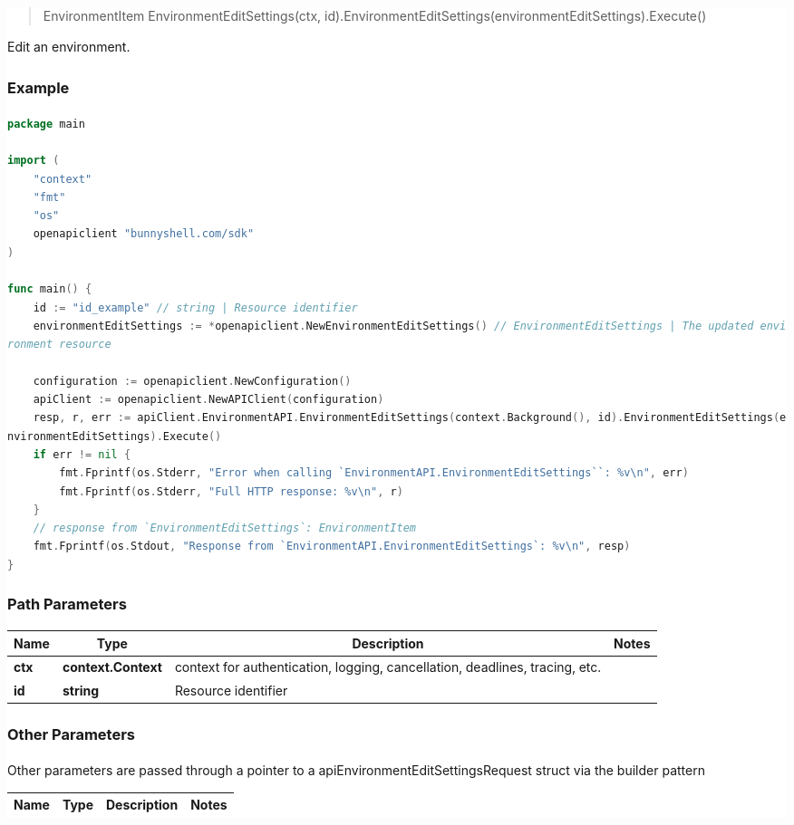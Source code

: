 > EnvironmentItem EnvironmentEditSettings(ctx, id).EnvironmentEditSettings(environmentEditSettings).Execute()

Edit an environment.



### Example

```go
package main

import (
    "context"
    "fmt"
    "os"
    openapiclient "bunnyshell.com/sdk"
)

func main() {
    id := "id_example" // string | Resource identifier
    environmentEditSettings := *openapiclient.NewEnvironmentEditSettings() // EnvironmentEditSettings | The updated environment resource

    configuration := openapiclient.NewConfiguration()
    apiClient := openapiclient.NewAPIClient(configuration)
    resp, r, err := apiClient.EnvironmentAPI.EnvironmentEditSettings(context.Background(), id).EnvironmentEditSettings(environmentEditSettings).Execute()
    if err != nil {
        fmt.Fprintf(os.Stderr, "Error when calling `EnvironmentAPI.EnvironmentEditSettings``: %v\n", err)
        fmt.Fprintf(os.Stderr, "Full HTTP response: %v\n", r)
    }
    // response from `EnvironmentEditSettings`: EnvironmentItem
    fmt.Fprintf(os.Stdout, "Response from `EnvironmentAPI.EnvironmentEditSettings`: %v\n", resp)
}
```

### Path Parameters


Name | Type | Description  | Notes
------------- | ------------- | ------------- | -------------
**ctx** | **context.Context** | context for authentication, logging, cancellation, deadlines, tracing, etc.
**id** | **string** | Resource identifier | 

### Other Parameters

Other parameters are passed through a pointer to a apiEnvironmentEditSettingsRequest struct via the builder pattern


Name | Type | Description  | Notes
------------- | ------------- | ------------- | -------------
